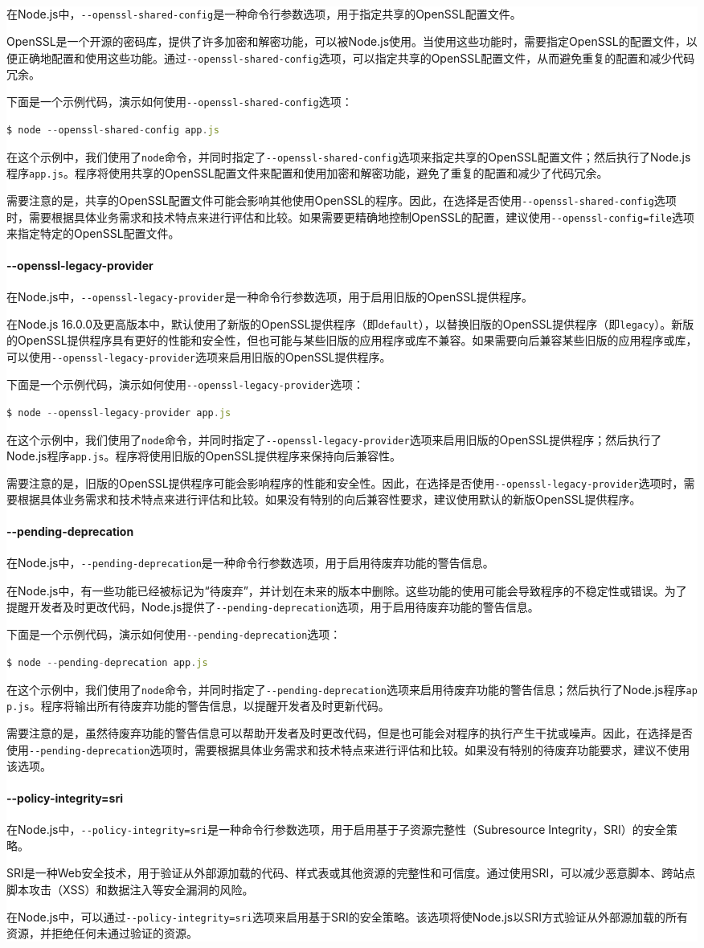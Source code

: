 在Node.js中，`--openssl-shared-config`是一种命令行参数选项，用于指定共享的OpenSSL配置文件。

OpenSSL是一个开源的密码库，提供了许多加密和解密功能，可以被Node.js使用。当使用这些功能时，需要指定OpenSSL的配置文件，以便正确地配置和使用这些功能。通过`--openssl-shared-config`选项，可以指定共享的OpenSSL配置文件，从而避免重复的配置和减少代码冗余。

下面是一个示例代码，演示如何使用`--openssl-shared-config`选项：

```javascript
$ node --openssl-shared-config app.js
```

在这个示例中，我们使用了`node`命令，并同时指定了`--openssl-shared-config`选项来指定共享的OpenSSL配置文件；然后执行了Node.js程序`app.js`。程序将使用共享的OpenSSL配置文件来配置和使用加密和解密功能，避免了重复的配置和减少了代码冗余。

需要注意的是，共享的OpenSSL配置文件可能会影响其他使用OpenSSL的程序。因此，在选择是否使用`--openssl-shared-config`选项时，需要根据具体业务需求和技术特点来进行评估和比较。如果需要更精确地控制OpenSSL的配置，建议使用`--openssl-config=file`选项来指定特定的OpenSSL配置文件。
#### --openssl-legacy-provider

在Node.js中，`--openssl-legacy-provider`是一种命令行参数选项，用于启用旧版的OpenSSL提供程序。

在Node.js 16.0.0及更高版本中，默认使用了新版的OpenSSL提供程序（即`default`），以替换旧版的OpenSSL提供程序（即`legacy`）。新版的OpenSSL提供程序具有更好的性能和安全性，但也可能与某些旧版的应用程序或库不兼容。如果需要向后兼容某些旧版的应用程序或库，可以使用`--openssl-legacy-provider`选项来启用旧版的OpenSSL提供程序。

下面是一个示例代码，演示如何使用`--openssl-legacy-provider`选项：

```javascript
$ node --openssl-legacy-provider app.js
```

在这个示例中，我们使用了`node`命令，并同时指定了`--openssl-legacy-provider`选项来启用旧版的OpenSSL提供程序；然后执行了Node.js程序`app.js`。程序将使用旧版的OpenSSL提供程序来保持向后兼容性。

需要注意的是，旧版的OpenSSL提供程序可能会影响程序的性能和安全性。因此，在选择是否使用`--openssl-legacy-provider`选项时，需要根据具体业务需求和技术特点来进行评估和比较。如果没有特别的向后兼容性要求，建议使用默认的新版OpenSSL提供程序。
#### --pending-deprecation

在Node.js中，`--pending-deprecation`是一种命令行参数选项，用于启用待废弃功能的警告信息。

在Node.js中，有一些功能已经被标记为“待废弃”，并计划在未来的版本中删除。这些功能的使用可能会导致程序的不稳定性或错误。为了提醒开发者及时更改代码，Node.js提供了`--pending-deprecation`选项，用于启用待废弃功能的警告信息。

下面是一个示例代码，演示如何使用`--pending-deprecation`选项：

```javascript
$ node --pending-deprecation app.js
```

在这个示例中，我们使用了`node`命令，并同时指定了`--pending-deprecation`选项来启用待废弃功能的警告信息；然后执行了Node.js程序`app.js`。程序将输出所有待废弃功能的警告信息，以提醒开发者及时更新代码。

需要注意的是，虽然待废弃功能的警告信息可以帮助开发者及时更改代码，但是也可能会对程序的执行产生干扰或噪声。因此，在选择是否使用`--pending-deprecation`选项时，需要根据具体业务需求和技术特点来进行评估和比较。如果没有特别的待废弃功能要求，建议不使用该选项。
#### --policy-integrity=sri

在Node.js中，`--policy-integrity=sri`是一种命令行参数选项，用于启用基于子资源完整性（Subresource Integrity，SRI）的安全策略。

SRI是一种Web安全技术，用于验证从外部源加载的代码、样式表或其他资源的完整性和可信度。通过使用SRI，可以减少恶意脚本、跨站点脚本攻击（XSS）和数据注入等安全漏洞的风险。

在Node.js中，可以通过`--policy-integrity=sri`选项来启用基于SRI的安全策略。该选项将使Node.js以SRI方式验证从外部源加载的所有资源，并拒绝任何未通过验证的资源。
